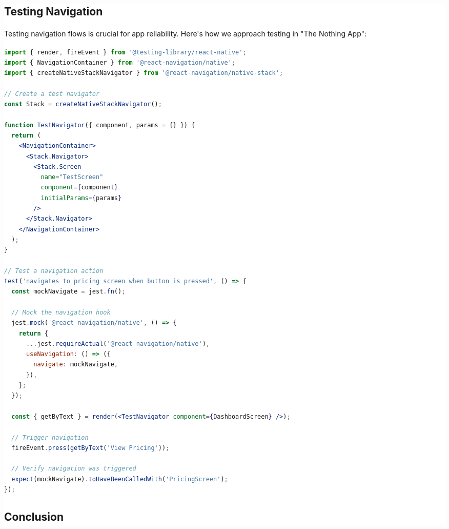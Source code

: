 ## Testing Navigation

Testing navigation flows is crucial for app reliability. Here's how we approach testing in "The Nothing App":

```jsx
import { render, fireEvent } from '@testing-library/react-native';
import { NavigationContainer } from '@react-navigation/native';
import { createNativeStackNavigator } from '@react-navigation/native-stack';

// Create a test navigator
const Stack = createNativeStackNavigator();

function TestNavigator({ component, params = {} }) {
  return (
    <NavigationContainer>
      <Stack.Navigator>
        <Stack.Screen
          name="TestScreen"
          component={component}
          initialParams={params}
        />
      </Stack.Navigator>
    </NavigationContainer>
  );
}

// Test a navigation action
test('navigates to pricing screen when button is pressed', () => {
  const mockNavigate = jest.fn();
  
  // Mock the navigation hook
  jest.mock('@react-navigation/native', () => {
    return {
      ...jest.requireActual('@react-navigation/native'),
      useNavigation: () => ({
        navigate: mockNavigate,
      }),
    };
  });
  
  const { getByText } = render(<TestNavigator component={DashboardScreen} />);
  
  // Trigger navigation
  fireEvent.press(getByText('View Pricing'));
  
  // Verify navigation was triggered
  expect(mockNavigate).toHaveBeenCalledWith('PricingScreen');
});
```

## Conclusion
